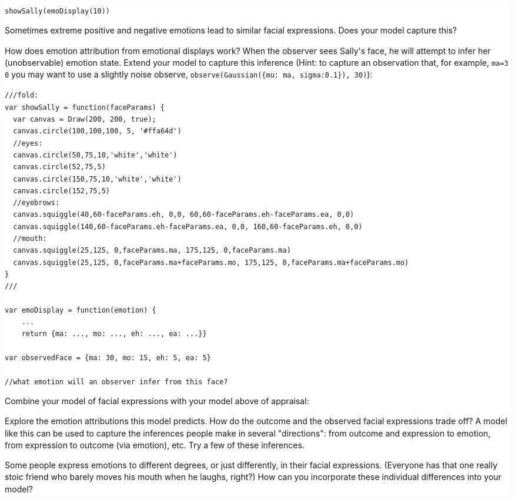 ~~~~
showSally(emoDisplay(10))
~~~~

Sometimes extreme positive and negative emotions lead to similar facial expressions. Does your model capture this?

How does emotion attribution from emotional displays work? When the observer sees Sally's face, he will attempt to infer her (unobservable) emotion state. Extend your model to capture this inference (Hint: to capture an observation that, for example, `ma=30` you may want to use a slightly noise observe, `observe(Gaussian({mu: ma, sigma:0.1}), 30)`):

~~~~
///fold:
var showSally = function(faceParams) {
  var canvas = Draw(200, 200, true);
  canvas.circle(100,100,100, 5, '#ffa64d')
  //eyes:
  canvas.circle(50,75,10,'white','white')
  canvas.circle(52,75,5)
  canvas.circle(150,75,10,'white','white')
  canvas.circle(152,75,5)
  //eyebrows:
  canvas.squiggle(40,60-faceParams.eh, 0,0, 60,60-faceParams.eh-faceParams.ea, 0,0)
  canvas.squiggle(140,60-faceParams.eh-faceParams.ea, 0,0, 160,60-faceParams.eh, 0,0)
  //mouth:
  canvas.squiggle(25,125, 0,faceParams.ma, 175,125, 0,faceParams.ma)
  canvas.squiggle(25,125, 0,faceParams.ma+faceParams.mo, 175,125, 0,faceParams.ma+faceParams.mo)
}
///

var emoDisplay = function(emotion) {
	...
	return {ma: ..., mo: ..., eh: ..., ea: ...}}

var observedFace = {ma: 30, mo: 15, eh: 5, ea: 5}

//what emotion will an observer infer from this face?

~~~~

Combine your model of facial expressions with your model above of appraisal: 

~~~~
~~~~

Explore the emotion attributions this model predicts. How do the outcome and the observed facial expressions trade off? A model like this can be used to capture the inferences people make in several "directions": from outcome and expression to emotion, from expression to outcome (via emotion), etc. Try a few of these inferences. 

Some people express emotions to different degrees, or just differently, in their facial expressions. (Everyone has that one really stoic friend who barely moves his mouth when he laughs, right?) How can you incorporate these individual differences into your model?

~~~~
~~~~
